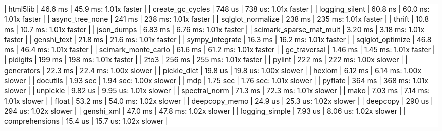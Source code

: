 | html5lib                 | 46.6 ms                                                                         | 45.9 ms: 1.01x faster                                                        |
| create_gc_cycles         | 748 us                                                                          | 738 us: 1.01x faster                                                         |
| logging_silent           | 60.8 ns                                                                         | 60.0 ns: 1.01x faster                                                        |
| async_tree_none          | 241 ms                                                                          | 238 ms: 1.01x faster                                                         |
| sqlglot_normalize        | 238 ms                                                                          | 235 ms: 1.01x faster                                                         |
| thrift                   | 10.8 ms                                                                         | 10.7 ms: 1.01x faster                                                        |
| json_dumps               | 6.83 ms                                                                         | 6.76 ms: 1.01x faster                                                        |
| scimark_sparse_mat_mult  | 3.20 ms                                                                         | 3.18 ms: 1.01x faster                                                        |
| genshi_text              | 21.8 ms                                                                         | 21.6 ms: 1.01x faster                                                        |
| sympy_integrate          | 16.3 ms                                                                         | 16.2 ms: 1.01x faster                                                        |
| sqlglot_optimize         | 46.8 ms                                                                         | 46.4 ms: 1.01x faster                                                        |
| scimark_monte_carlo      | 61.6 ms                                                                         | 61.2 ms: 1.01x faster                                                        |
| gc_traversal             | 1.46 ms                                                                         | 1.45 ms: 1.01x faster                                                        |
| pidigits                 | 199 ms                                                                          | 198 ms: 1.01x faster                                                         |
| 2to3                     | 256 ms                                                                          | 255 ms: 1.01x faster                                                         |
| pylint                   | 222 ms                                                                          | 222 ms: 1.00x slower                                                         |
| generators               | 22.3 ms                                                                         | 22.4 ms: 1.00x slower                                                        |
| pickle_dict              | 19.8 us                                                                         | 19.8 us: 1.00x slower                                                        |
| hexiom                   | 6.12 ms                                                                         | 6.14 ms: 1.00x slower                                                        |
| docutils                 | 1.93 sec                                                                        | 1.94 sec: 1.00x slower                                                       |
| mdp                      | 1.75 sec                                                                        | 1.76 sec: 1.01x slower                                                       |
| pyflate                  | 364 ms                                                                          | 368 ms: 1.01x slower                                                         |
| unpickle                 | 9.82 us                                                                         | 9.95 us: 1.01x slower                                                        |
| spectral_norm            | 71.3 ms                                                                         | 72.3 ms: 1.01x slower                                                        |
| mako                     | 7.03 ms                                                                         | 7.14 ms: 1.01x slower                                                        |
| float                    | 53.2 ms                                                                         | 54.0 ms: 1.02x slower                                                        |
| deepcopy_memo            | 24.9 us                                                                         | 25.3 us: 1.02x slower                                                        |
| deepcopy                 | 290 us                                                                          | 294 us: 1.02x slower                                                         |
| genshi_xml               | 47.0 ms                                                                         | 47.8 ms: 1.02x slower                                                        |
| logging_simple           | 7.93 us                                                                         | 8.06 us: 1.02x slower                                                        |
| comprehensions           | 15.4 us                                                                         | 15.7 us: 1.02x slower                                                        |